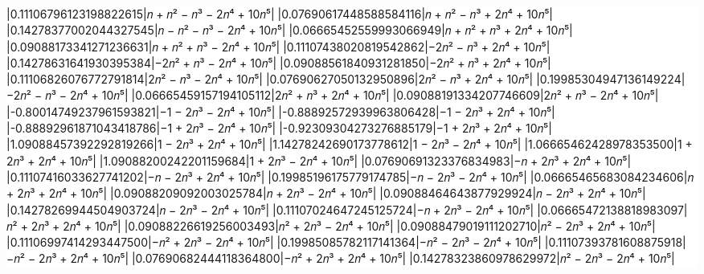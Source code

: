 |0.11106796123198822615|𝑛 + 𝑛² − 𝑛³ − 2𝑛⁴ + 10𝑛⁵|
|0.07690617448588584116|𝑛 + 𝑛² − 𝑛³ + 2𝑛⁴ + 10𝑛⁵|
|0.14278377002044327545|𝑛 − 𝑛² − 𝑛³ − 2𝑛⁴ + 10𝑛⁵|
|0.06665452559993066949|𝑛 + 𝑛² + 𝑛³ + 2𝑛⁴ + 10𝑛⁵|
|0.09088173341271236631|𝑛 + 𝑛² + 𝑛³ − 2𝑛⁴ + 10𝑛⁵|
|0.11107438020819542862|−2𝑛² − 𝑛³ + 2𝑛⁴ + 10𝑛⁵|
|0.14278631641930395384|−2𝑛² + 𝑛³ − 2𝑛⁴ + 10𝑛⁵|
|0.09088561840931281850|−2𝑛² + 𝑛³ + 2𝑛⁴ + 10𝑛⁵|
|0.11106826076772791814|2𝑛² − 𝑛³ − 2𝑛⁴ + 10𝑛⁵|
|0.07690627050132950896|2𝑛² − 𝑛³ + 2𝑛⁴ + 10𝑛⁵|
|0.19985304947136149224|−2𝑛² − 𝑛³ − 2𝑛⁴ + 10𝑛⁵|
|0.06665459157194105112|2𝑛² + 𝑛³ + 2𝑛⁴ + 10𝑛⁵|
|0.09088191334207746609|2𝑛² + 𝑛³ − 2𝑛⁴ + 10𝑛⁵|
|-0.80014749237961593821|−1 − 2𝑛³ − 2𝑛⁴ + 10𝑛⁵|
|-0.88892572939963806428|−1 − 2𝑛³ + 2𝑛⁴ + 10𝑛⁵|
|-0.88892961871043418786|−1 + 2𝑛³ − 2𝑛⁴ + 10𝑛⁵|
|-0.92309304273276885179|−1 + 2𝑛³ + 2𝑛⁴ + 10𝑛⁵|
|1.09088457392292819266|1 − 2𝑛³ + 2𝑛⁴ + 10𝑛⁵|
|1.14278242690173778612|1 − 2𝑛³ − 2𝑛⁴ + 10𝑛⁵|
|1.06665462428978353500|1 + 2𝑛³ + 2𝑛⁴ + 10𝑛⁵|
|1.09088200242201159684|1 + 2𝑛³ − 2𝑛⁴ + 10𝑛⁵|
|0.07690691323376834983|−𝑛 + 2𝑛³ + 2𝑛⁴ + 10𝑛⁵|
|0.11107416033627741202|−𝑛 − 2𝑛³ + 2𝑛⁴ + 10𝑛⁵|
|0.19985196175779174785|−𝑛 − 2𝑛³ − 2𝑛⁴ + 10𝑛⁵|
|0.06665465683084234606|𝑛 + 2𝑛³ + 2𝑛⁴ + 10𝑛⁵|
|0.09088209092003025784|𝑛 + 2𝑛³ − 2𝑛⁴ + 10𝑛⁵|
|0.09088464643877929924|𝑛 − 2𝑛³ + 2𝑛⁴ + 10𝑛⁵|
|0.14278269944504903724|𝑛 − 2𝑛³ − 2𝑛⁴ + 10𝑛⁵|
|0.11107024647245125724|−𝑛 + 2𝑛³ − 2𝑛⁴ + 10𝑛⁵|
|0.06665472138818983097|𝑛² + 2𝑛³ + 2𝑛⁴ + 10𝑛⁵|
|0.09088226619256003493|𝑛² + 2𝑛³ − 2𝑛⁴ + 10𝑛⁵|
|0.09088479019111202710|𝑛² − 2𝑛³ + 2𝑛⁴ + 10𝑛⁵|
|0.11106997414293447500|−𝑛² + 2𝑛³ − 2𝑛⁴ + 10𝑛⁵|
|0.19985085782117141364|−𝑛² − 2𝑛³ − 2𝑛⁴ + 10𝑛⁵|
|0.11107393781608875918|−𝑛² − 2𝑛³ + 2𝑛⁴ + 10𝑛⁵|
|0.07690682444118364800|−𝑛² + 2𝑛³ + 2𝑛⁴ + 10𝑛⁵|
|0.14278323860978629972|𝑛² − 2𝑛³ − 2𝑛⁴ + 10𝑛⁵|